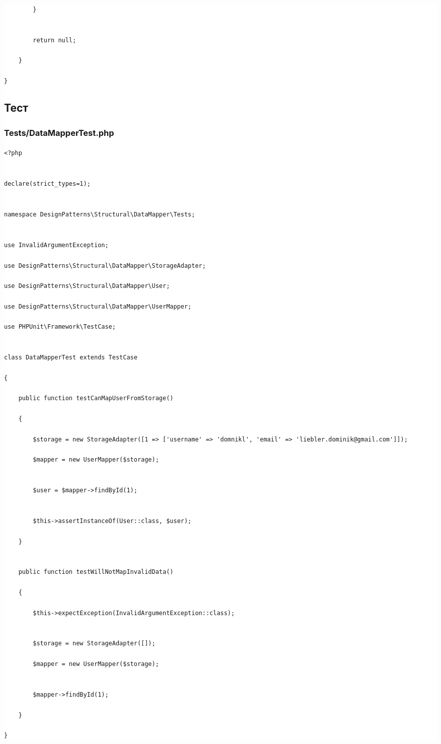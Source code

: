             }


            return null;

        }

    }

## Тест

### Tests/DataMapperTest.php

    <?php


    declare(strict_types=1);


    namespace DesignPatterns\Structural\DataMapper\Tests;


    use InvalidArgumentException;

    use DesignPatterns\Structural\DataMapper\StorageAdapter;

    use DesignPatterns\Structural\DataMapper\User;

    use DesignPatterns\Structural\DataMapper\UserMapper;

    use PHPUnit\Framework\TestCase;


    class DataMapperTest extends TestCase

    {

        public function testCanMapUserFromStorage()

        {

            $storage = new StorageAdapter([1 => ['username' => 'domnikl', 'email' => 'liebler.dominik@gmail.com']]);

            $mapper = new UserMapper($storage);


            $user = $mapper->findById(1);


            $this->assertInstanceOf(User::class, $user);

        }


        public function testWillNotMapInvalidData()

        {

            $this->expectException(InvalidArgumentException::class);


            $storage = new StorageAdapter([]);

            $mapper = new UserMapper($storage);


            $mapper->findById(1);

        }

    }



